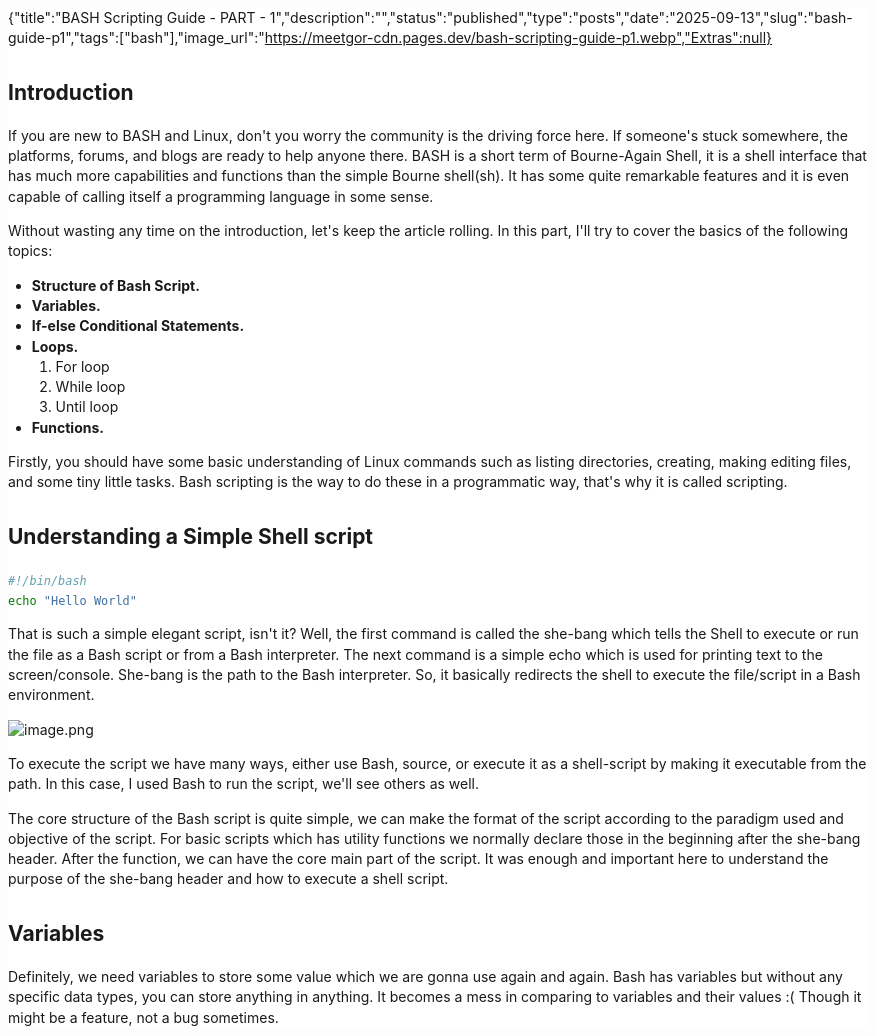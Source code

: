{"title":"BASH Scripting Guide - PART - 1","description":"","status":"published","type":"posts","date":"2025-09-13","slug":"bash-guide-p1","tags":["bash"],"image_url":"https://meetgor-cdn.pages.dev/bash-scripting-guide-p1.webp","Extras":null}



## Introduction
If you are new to BASH and Linux, don't you worry the community is the driving force here. If someone's stuck somewhere, the platforms, forums, and blogs are ready to help anyone there. BASH is a short term of Bourne-Again Shell, it is a shell interface that has much more capabilities and functions than the simple Bourne shell(sh). It has some quite remarkable features and it is even capable of calling itself a programming language in some sense.
 
Without wasting any time on the introduction, let's keep the article rolling.
In this part, I'll try to cover the basics of the following topics:
- **Structure of Bash Script.**
- **Variables.**
- **If-else Conditional Statements.**
- **Loops.**
    1.  For loop
    2. While loop
    3. Until loop
- **Functions.**

Firstly, you should have some basic understanding of Linux commands such as listing directories, creating, making editing files, and some tiny little tasks. Bash scripting is the way to do these in a programmatic way, that's why it is called scripting.  

## Understanding a Simple Shell script

```bash
#!/bin/bash
echo "Hello World"
```
That is such a simple elegant script, isn't it? Well, the first command is called the she-bang which tells the Shell to execute or run the file as a Bash script or from a Bash interpreter. The next command is a simple echo which is used for printing text to the screen/console. She-bang is the path to the Bash interpreter. So, it basically redirects the shell to execute the file/script in a Bash environment. 

![image.png](https://cdn.hashnode.com/res/hashnode/image/upload/v1624287681383/MP2nc6hGR.png)

To execute the script we have many ways, either use Bash, source, or execute it as a shell-script by making it executable from the path. In this case, I used Bash to run the script, we'll see others as well.

The core structure of the Bash script is quite simple, we can make the format of the script according to the paradigm used and objective of the script. For basic scripts which has utility functions we normally declare those in the beginning after the she-bang header. After the function, we can have the core main part of the script. It was enough and important here to understand the purpose of the she-bang header and how to execute a shell script.


## Variables
Definitely, we need variables to store some value which we are gonna use again and again. Bash has variables but without any specific data types, you can store anything in anything. It becomes a mess in comparing to variables and their values :( Though it might be a feature, not a bug sometimes.
